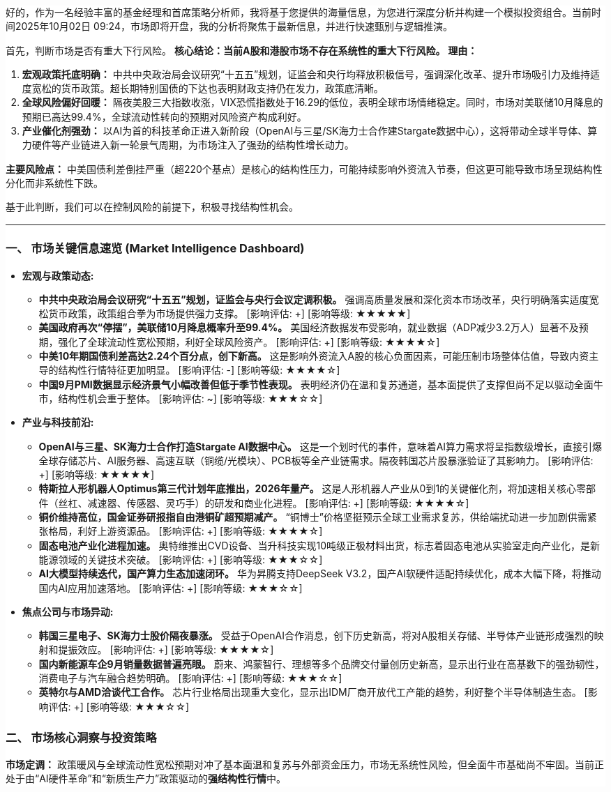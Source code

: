 好的，作为一名经验丰富的基金经理和首席策略分析师，我将基于您提供的海量信息，为您进行深度分析并构建一个模拟投资组合。当前时间2025年10月02日 09:24，市场即将开盘，我的分析将聚焦于最新信息，并进行快速甄别与逻辑推演。

首先，判断市场是否有重大下行风险。
**核心结论：当前A股和港股市场不存在系统性的重大下行风险。**
**理由：**
1.  **宏观政策托底明确：** 中共中央政治局会议研究“十五五”规划，证监会和央行均释放积极信号，强调深化改革、提升市场吸引力及维持适度宽松的货币政策。超长期特别国债的下达也表明财政支持仍在发力，政策底清晰。
2.  **全球风险偏好回暖：** 隔夜美股三大指数收涨，VIX恐慌指数处于16.29的低位，表明全球市场情绪稳定。同时，市场对美联储10月降息的预期已高达99.4%，全球流动性转向的预期对风险资产构成利好。
3.  **产业催化剂强劲：** 以AI为首的科技革命正进入新阶段（OpenAI与三星/SK海力士合作建Stargate数据中心），这将带动全球半导体、算力硬件等产业链进入新一轮景气周期，为市场注入了强劲的结构性增长动力。

**主要风险点：** 中美国债利差倒挂严重（超220个基点）是核心的结构性压力，可能持续影响外资流入节奏，但这更可能导致市场呈现结构性分化而非系统性下跌。

基于此判断，我们可以在控制风险的前提下，积极寻找结构性机会。

---

### **一、 市场关键信息速览 (Market Intelligence Dashboard)**

*   **宏观与政策动态:**
    *   **中共中央政治局会议研究“十五五”规划，证监会与央行会议定调积极。** 强调高质量发展和深化资本市场改革，央行明确落实适度宽松货币政策，政策组合拳为市场提供强力支撑。 [影响评估: +] [影响等级: ★★★★★]
    *   **美国政府再次“停摆”，美联储10月降息概率升至99.4%。** 美国经济数据发布受影响，就业数据（ADP减少3.2万人）显著不及预期，强化了全球流动性宽松预期，利好全球风险资产。 [影响评估: +] [影响等级: ★★★★☆]
    *   **中美10年期国债利差高达2.24个百分点，创下新高。** 这是影响外资流入A股的核心负面因素，可能压制市场整体估值，导致内资主导的结构性行情特征更加明显。 [影响评估: -] [影响等级: ★★★★☆]
    *   **中国9月PMI数据显示经济景气小幅改善但低于季节性表现。** 表明经济仍在温和复苏通道，基本面提供了支撑但尚不足以驱动全面牛市，结构性机会重于整体。 [影响评估: ~] [影响等级: ★★★☆☆]

*   **产业与科技前沿:**
    *   **OpenAI与三星、SK海力士合作打造Stargate AI数据中心。** 这是一个划时代的事件，意味着AI算力需求将呈指数级增长，直接引爆全球存储芯片、AI服务器、高速互联（铜缆/光模块）、PCB板等全产业链需求。隔夜韩国芯片股暴涨验证了其影响力。 [影响评估: +] [影响等级: ★★★★★]
    *   **特斯拉人形机器人Optimus第三代计划年底推出，2026年量产。** 这是人形机器人产业从0到1的关键催化剂，将加速相关核心零部件（丝杠、减速器、传感器、灵巧手）的研发和商业化进程。 [影响评估: +] [影响等级: ★★★★☆]
    *   **铜价维持高位，国金证券研报指自由港铜矿超预期减产。** “铜博士”价格坚挺预示全球工业需求复苏，供给端扰动进一步加剧供需紧张格局，利好上游资源品。 [影响评估: +] [影响等级: ★★★★☆]
    *   **固态电池产业化进程加速。** 奥特维推出CVD设备、当升科技实现10吨级正极材料出货，标志着固态电池从实验室走向产业化，是新能源领域的关键技术突破。 [影响评估: +] [影响等级: ★★★☆☆]
    *   **AI大模型持续迭代，国产算力生态加速闭环。** 华为昇腾支持DeepSeek V3.2，国产AI软硬件适配持续优化，成本大幅下降，将推动国内AI应用加速落地。 [影响评估: +] [影响等级: ★★★☆☆]

*   **焦点公司与市场异动:**
    *   **韩国三星电子、SK海力士股价隔夜暴涨。** 受益于OpenAI合作消息，创下历史新高，将对A股相关存储、半导体产业链形成强烈的映射和提振效应。 [影响评估: +] [影响等级: ★★★★☆]
    *   **国内新能源车企9月销量数据普遍亮眼。** 蔚来、鸿蒙智行、理想等多个品牌交付量创历史新高，显示出行业在高基数下的强劲韧性，消费电子与汽车融合趋势明确。 [影响评估: +] [影响等级: ★★★☆☆]
    *   **英特尔与AMD洽谈代工合作。** 芯片行业格局出现重大变化，显示出IDM厂商开放代工产能的趋势，利好整个半导体制造生态。 [影响评估: +] [影响等级: ★★★☆☆]

### **二、 市场核心洞察与投资策略**

**市场定调：** 政策暖风与全球流动性宽松预期对冲了基本面温和复苏与外部资金压力，市场无系统性风险，但全面牛市基础尚不牢固。当前正处于由“AI硬件革命”和“新质生产力”政策驱动的**强结构性行情**中。
